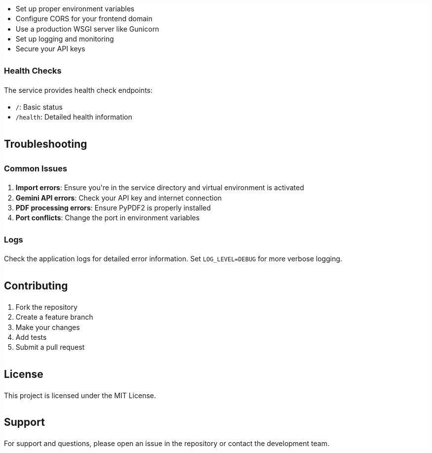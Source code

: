 - Set up proper environment variables
- Configure CORS for your frontend domain
- Use a production WSGI server like Gunicorn
- Set up logging and monitoring
- Secure your API keys

### Health Checks

The service provides health check endpoints:
- `/`: Basic status
- `/health`: Detailed health information

## Troubleshooting

### Common Issues

1. **Import errors**: Ensure you're in the service directory and virtual environment is activated
2. **Gemini API errors**: Check your API key and internet connection
3. **PDF processing errors**: Ensure PyPDF2 is properly installed
4. **Port conflicts**: Change the port in environment variables

### Logs

Check the application logs for detailed error information. Set `LOG_LEVEL=DEBUG` for more verbose logging.

## Contributing

1. Fork the repository
2. Create a feature branch
3. Make your changes
4. Add tests
5. Submit a pull request

## License

This project is licensed under the MIT License.

## Support

For support and questions, please open an issue in the repository or contact the development team.
